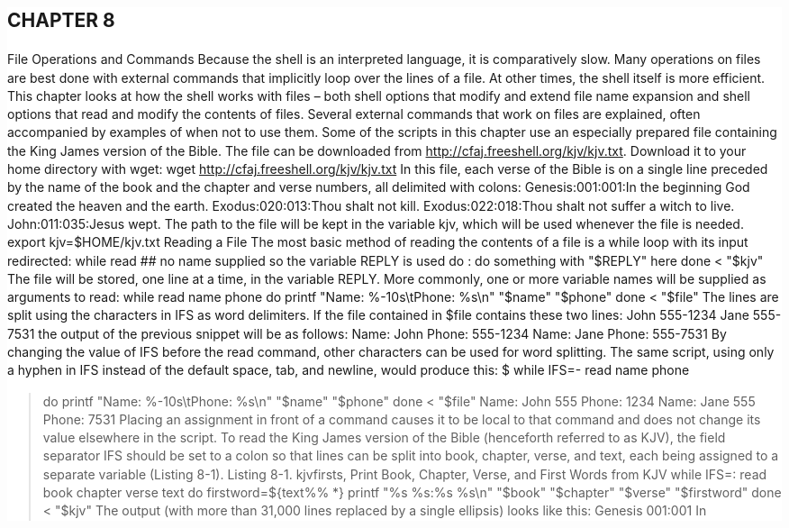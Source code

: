 ## CHAPTER 8

File Operations and Commands
Because the shell is an interpreted language, it is comparatively slow. Many operations on files are best done with external commands that implicitly loop over the lines of a file. At other times, the shell itself is more efficient. This chapter looks at how the shell works with files – both shell options that modify and extend file name expansion and shell options that read and modify the contents of files. Several external commands that work on files are explained, often accompanied by examples of when not to use them.
Some of the scripts in this chapter use an especially prepared file containing the King James version of the Bible. The file can be downloaded from http://cfaj.freeshell.org/kjv/kjv.txt. Download it to your home directory with wget:
wget http://cfaj.freeshell.org/kjv/kjv.txt
In this file, each verse of the Bible is on a single line preceded by the name of the book and the chapter and verse numbers, all delimited with colons:
Genesis:001:001:In the beginning God created the heaven and the earth.
Exodus:020:013:Thou shalt not kill.
Exodus:022:018:Thou shalt not suffer a witch to live.
John:011:035:Jesus wept.
The path to the file will be kept in the variable kjv, which will be used whenever the file is needed.
export kjv=$HOME/kjv.txt
Reading a File
The most basic method of reading the contents of a file is a while loop with its input redirected:
while read  ## no name supplied so the variable REPLY is used
do
  : do something with "$REPLY" here
done < "$kjv"
The file will be stored, one line at a time, in the variable REPLY. More commonly, one or more variable names will be supplied as arguments to read:
while read name phone
do
  printf "Name: %-10s\tPhone: %s\n" "$name" "$phone"
done < "$file"
The lines are split using the characters in IFS as word delimiters. If the file contained in $file contains these two lines:
John 555-1234
Jane 555-7531
the output of the previous snippet will be as follows:
Name: John      Phone: 555-1234
Name: Jane      Phone: 555-7531
By changing the value of IFS before the read command, other characters can be used for word splitting. The same script, using only a hyphen in IFS instead of the default space, tab, and newline, would produce this:
$ while IFS=- read name phone
> do
>  printf "Name: %-10s\tPhone: %s\n" "$name" "$phone"
> done < "$file"
Name: John 555  Phone: 1234
Name: Jane 555  Phone: 7531
Placing an assignment in front of a command causes it to be local to that command and does not change its value elsewhere in the script.
To read the King James version of the Bible (henceforth referred to as KJV), the field separator IFS should be set to a colon so that lines can be split into book, chapter, verse, and text, each being assigned to a separate variable (Listing 8-1).
Listing 8-1. kjvfirsts, Print Book, Chapter, Verse, and First Words from KJV
while IFS=: read book chapter verse text
do
  firstword=${text%% *}
  printf "%s %s:%s %s\n" "$book" "$chapter" "$verse" "$firstword"
done < "$kjv"
The output (with more than 31,000 lines replaced by a single ellipsis) looks like this:
Genesis 001:001 In